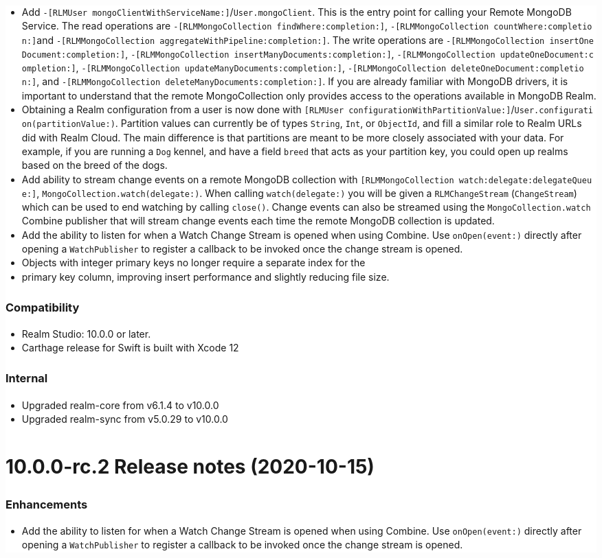 * Add `-[RLMUser mongoClientWithServiceName:]`/`User.mongoClient`. This is
  the entry point for calling your Remote MongoDB Service. The read operations
  are `-[RLMMongoCollection findWhere:completion:]`, `-[RLMMongoCollection
  countWhere:completion:]`and `-[RLMMongoCollection
  aggregateWithPipeline:completion:]`. The write operations are
  `-[RLMMongoCollection insertOneDocument:completion:]`, `-[RLMMongoCollection
  insertManyDocuments:completion:]`, `-[RLMMongoCollection
  updateOneDocument:completion:]`, `-[RLMMongoCollection
  updateManyDocuments:completion:]`, `-[RLMMongoCollection
  deleteOneDocument:completion:]`, and `-[RLMMongoCollection
  deleteManyDocuments:completion:]`. If you are already familiar with MongoDB
  drivers, it is important to understand that the remote MongoCollection only
  provides access to the operations available in MongoDB Realm.
* Obtaining a Realm configuration from a user is now done with `[RLMUser
  configurationWithPartitionValue:]`/`User.configuration(partitionValue:)`.
  Partition values can currently be of types `String`, `Int`, or `ObjectId`,
  and fill a similar role to Realm URLs did with Realm Cloud.  The main
  difference is that partitions are meant to be more closely associated with
  your data.  For example, if you are running a `Dog` kennel, and have a field
  `breed` that acts as your partition key, you could open up realms based on
  the breed of the dogs.
* Add ability to stream change events on a remote MongoDB collection with
  `[RLMMongoCollection watch:delegate:delegateQueue:]`,
  `MongoCollection.watch(delegate:)`. When calling `watch(delegate:)` you will be
  given a `RLMChangeStream` (`ChangeStream`) which can be used to end watching
  by calling `close()`. Change events can also be streamed using the
  `MongoCollection.watch` Combine publisher that will stream change events each
  time the remote MongoDB collection is updated.
* Add the ability to listen for when a Watch Change Stream is opened when using
  Combine. Use `onOpen(event:)` directly after opening a `WatchPublisher` to
  register a callback to be invoked once the change stream is opened.
* Objects with integer primary keys no longer require a separate index for the
* primary key column, improving insert performance and slightly reducing file
  size.

### Compatibility

* Realm Studio: 10.0.0 or later.
* Carthage release for Swift is built with Xcode 12

### Internal

* Upgraded realm-core from v6.1.4 to v10.0.0
* Upgraded realm-sync from v5.0.29 to v10.0.0

10.0.0-rc.2 Release notes (2020-10-15)
=============================================================

### Enhancements

* Add the ability to listen for when a Watch Change Stream is opened when using
  Combine. Use `onOpen(event:)` directly after opening a `WatchPublisher` to
  register a callback to be invoked once the change stream is opened.

